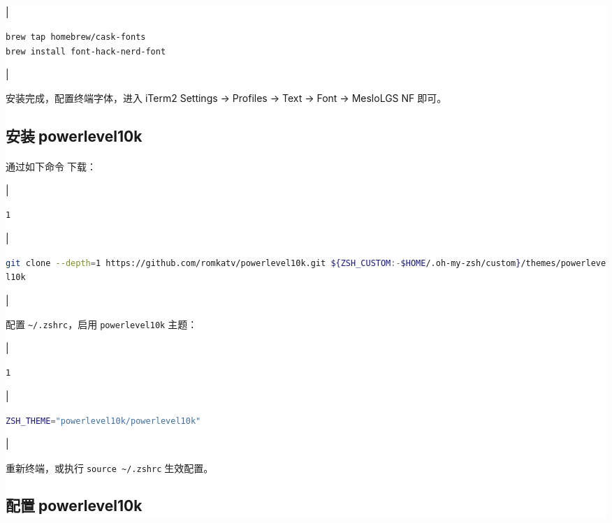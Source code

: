  | 

```bash
brew tap homebrew/cask-fonts
brew install font-hack-nerd-font

```

 |

安装完成，配置终端字体，进入 iTerm2 Settings -> Profiles -> Text -> Font -> MesloLGS NF 即可。

安装 powerlevel10k
----------------

通过如下命令 下载：

| 

```
1

```

 | 

```bash
git clone --depth=1 https://github.com/romkatv/powerlevel10k.git ${ZSH_CUSTOM:-$HOME/.oh-my-zsh/custom}/themes/powerlevel10k

```

 |

配置 `~/.zshrc`，启用 `powerlevel10k` 主题：

| 

```
1

```

 | 

```bash
ZSH_THEME="powerlevel10k/powerlevel10k"

```

 |

重新终端，或执行 `source ~/.zshrc` 生效配置。

配置 powerlevel10k
----------------
